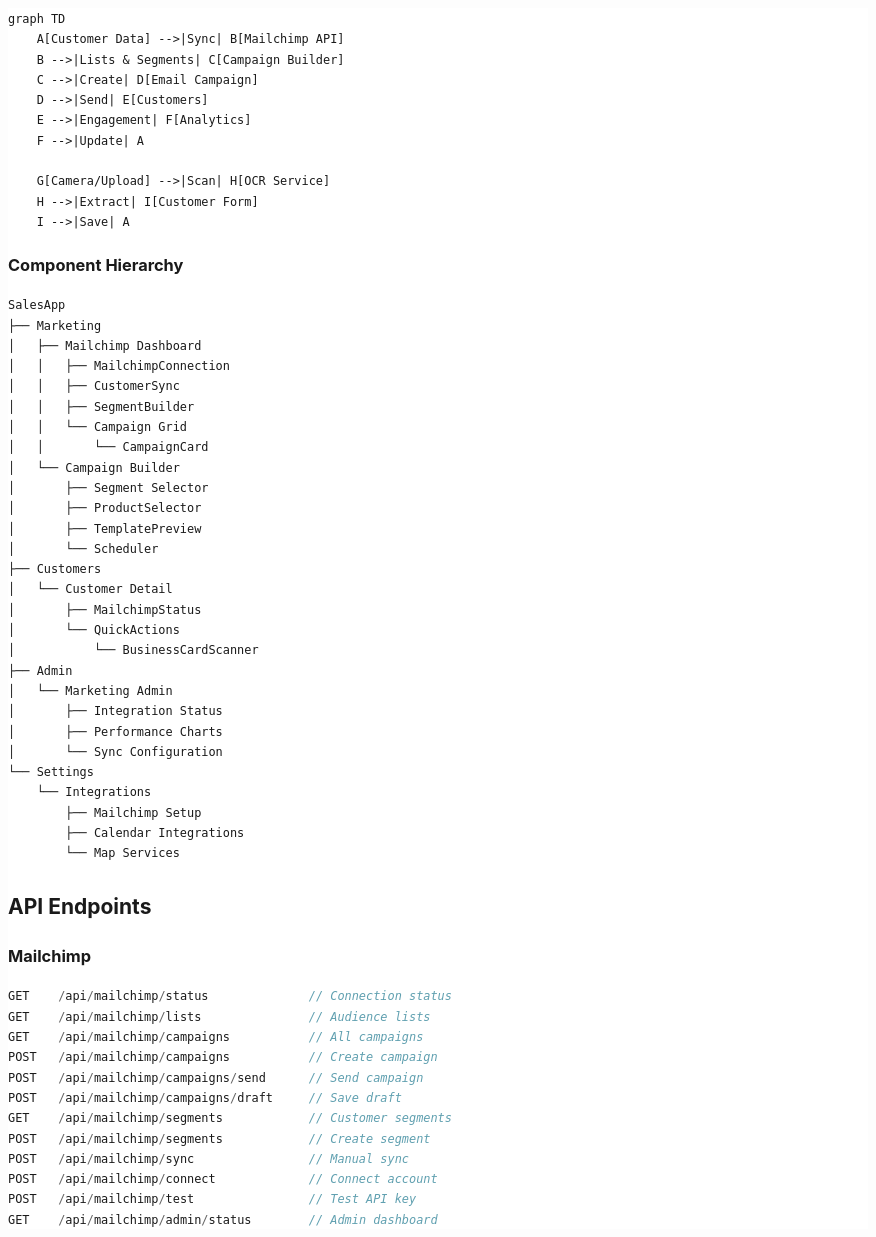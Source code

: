 ```mermaid
graph TD
    A[Customer Data] -->|Sync| B[Mailchimp API]
    B -->|Lists & Segments| C[Campaign Builder]
    C -->|Create| D[Email Campaign]
    D -->|Send| E[Customers]
    E -->|Engagement| F[Analytics]
    F -->|Update| A

    G[Camera/Upload] -->|Scan| H[OCR Service]
    H -->|Extract| I[Customer Form]
    I -->|Save| A
```

### Component Hierarchy

```
SalesApp
├── Marketing
│   ├── Mailchimp Dashboard
│   │   ├── MailchimpConnection
│   │   ├── CustomerSync
│   │   ├── SegmentBuilder
│   │   └── Campaign Grid
│   │       └── CampaignCard
│   └── Campaign Builder
│       ├── Segment Selector
│       ├── ProductSelector
│       ├── TemplatePreview
│       └── Scheduler
├── Customers
│   └── Customer Detail
│       ├── MailchimpStatus
│       └── QuickActions
│           └── BusinessCardScanner
├── Admin
│   └── Marketing Admin
│       ├── Integration Status
│       ├── Performance Charts
│       └── Sync Configuration
└── Settings
    └── Integrations
        ├── Mailchimp Setup
        ├── Calendar Integrations
        └── Map Services
```

## API Endpoints

### Mailchimp

```typescript
GET    /api/mailchimp/status              // Connection status
GET    /api/mailchimp/lists               // Audience lists
GET    /api/mailchimp/campaigns           // All campaigns
POST   /api/mailchimp/campaigns           // Create campaign
POST   /api/mailchimp/campaigns/send      // Send campaign
POST   /api/mailchimp/campaigns/draft     // Save draft
GET    /api/mailchimp/segments            // Customer segments
POST   /api/mailchimp/segments            // Create segment
POST   /api/mailchimp/sync                // Manual sync
POST   /api/mailchimp/connect             // Connect account
POST   /api/mailchimp/test                // Test API key
GET    /api/mailchimp/admin/status        // Admin dashboard
```